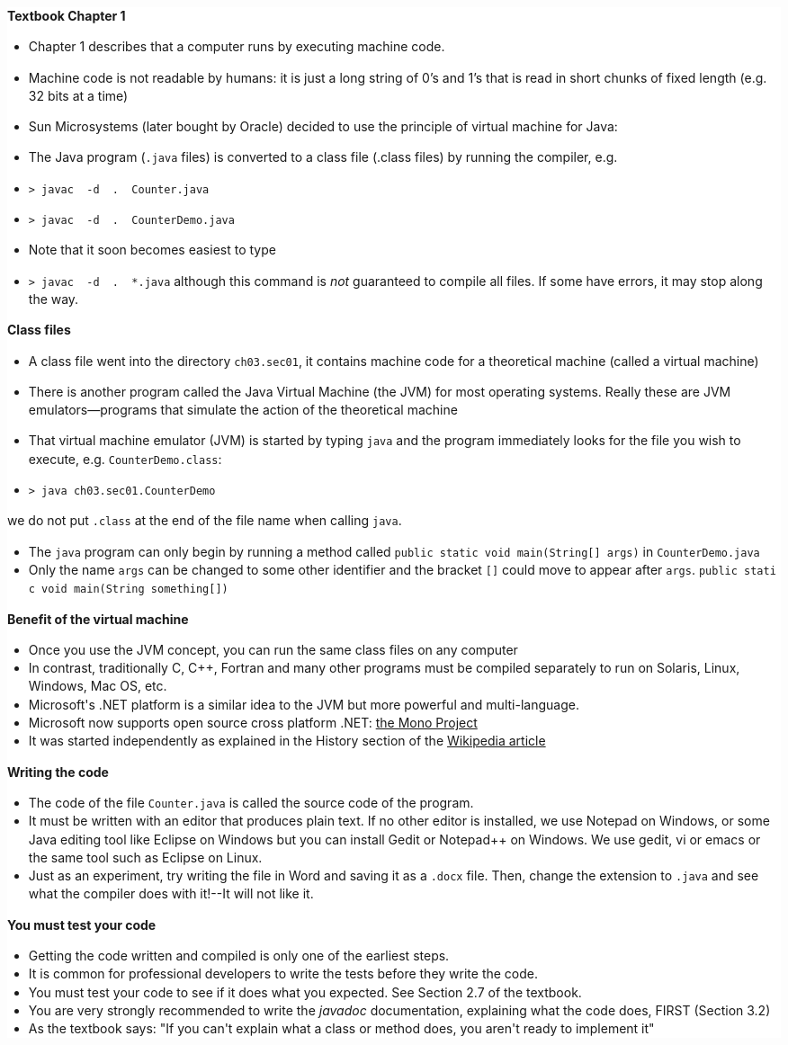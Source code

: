 **Textbook Chapter 1**
- Chapter 1 describes that a computer runs by executing machine code. 
- Machine code is not readable by humans: it is just a long string of 0’s and 1’s that is read in short chunks of fixed length (e.g. 32 bits at a time)
- Sun Microsystems (later bought by Oracle) decided to use the principle of virtual machine for Java:
- The Java program (`.java` files) is converted to a class file (.class files) by running the compiler, e.g.
 - `> javac  -d  .  Counter.java`
 - `> javac  -d  .  CounterDemo.java`
 
- Note that it soon becomes easiest to type
 - `> javac  -d  .  *.java`
although this command is *not* guaranteed to compile all files. If some have errors, it may stop along the way.
 
**Class files**

- A class file went into the directory `ch03.sec01`, it contains machine code for a theoretical machine (called a virtual machine)
- There is another program called the Java Virtual Machine (the JVM) for most operating systems. Really these are JVM emulators—programs that simulate the action of the theoretical machine
- That virtual machine emulator (JVM) is started by typing `java` and the program immediately looks for the file you wish to execute, e.g. `CounterDemo.class`:

 - `> java ch03.sec01.CounterDemo`

 we do not put `.class` at the end of the file name when calling `java`.
- The `java` program can only begin by running a method called 
 `public static void main(String[] args)` in `CounterDemo.java`
- Only the name `args` can be changed to some other identifier and the bracket `[]` could move to appear after `args`.
 `public static void main(String something[])`
 
**Benefit of the virtual machine**
- Once you use the JVM concept, you can run the same class files on any computer
- In contrast, traditionally C, C++, Fortran and many other programs must be compiled separately to 
run on Solaris, Linux, Windows, Mac OS, etc.
- Microsoft's .NET platform is a similar idea to the JVM but more powerful and multi-language. 
- Microsoft now supports open source cross platform .NET: <a href="http://www.mono-project.com/" target="blank">the Mono Project</a>
- It was started independently as explained in the History section of the <a href="https://en.wikipedia.org/wiki/Mono_(software)" target="blank">Wikipedia article</a>

**Writing the code**
- The code of the file `Counter.java` is called the source code of the program. 
- It must be written with an editor that produces plain text. If no other 
editor is installed, we use Notepad on Windows, or some Java editing tool 
like Eclipse on Windows but you can install Gedit or Notepad++ on Windows. We use gedit, vi or emacs or the same tool such as Eclipse on Linux.
- Just as an experiment, try writing the file in Word and saving it as a `.docx` file. Then, change the extension to `.java` and see what the compiler does with it!--It will not like it.

**You must test your code**
- Getting the code written and compiled is only one of the earliest steps. 
- It is common for professional developers to write the tests before they write the code.
- You must test your code to see if it does what you expected. See Section 2.7 of the textbook.
- You are very strongly recommended to write the *javadoc* documentation, explaining what the code does, FIRST (Section 3.2)
- As the textbook says: "If you can't explain what a class or method does, you aren't ready to implement it" 
